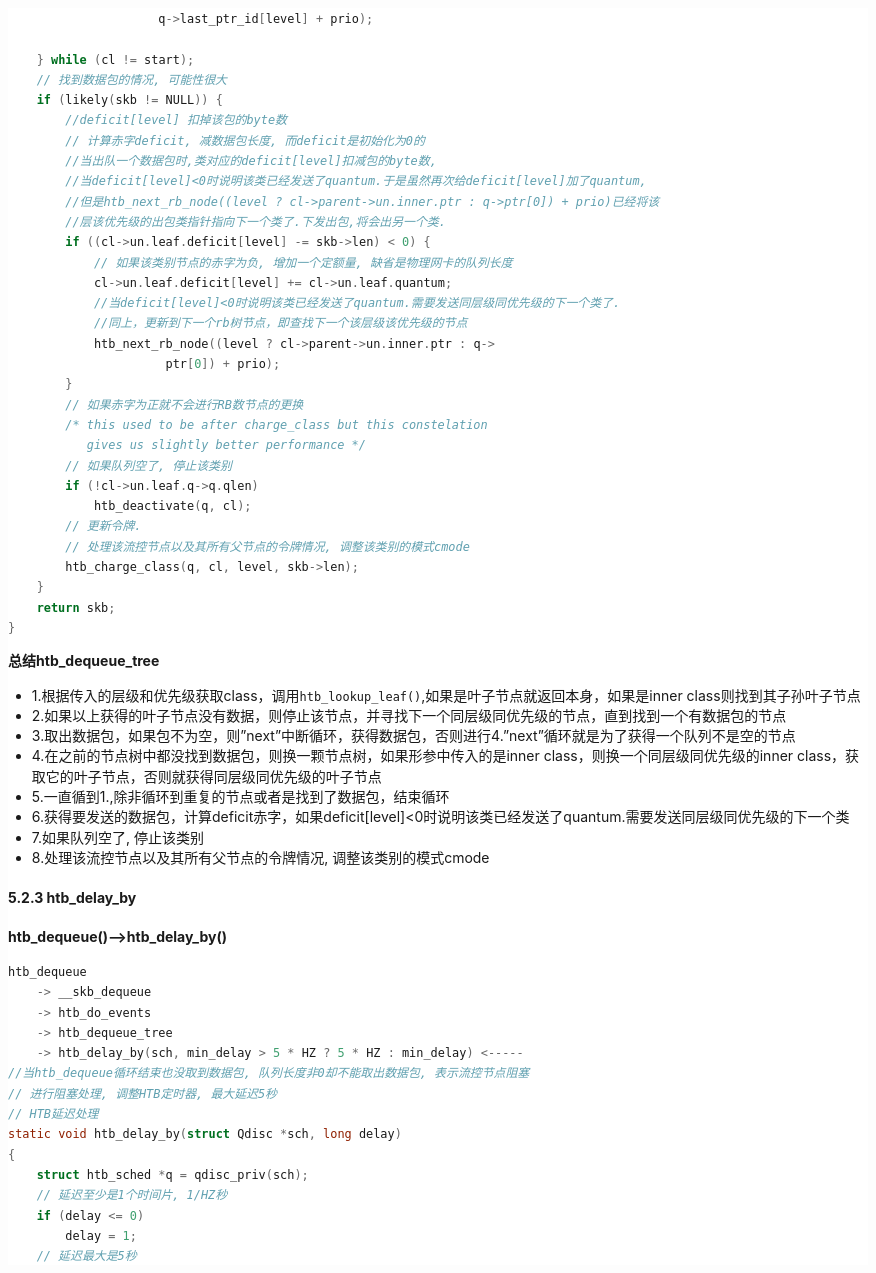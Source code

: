 ```c
				     q->last_ptr_id[level] + prio);

	} while (cl != start);
	// 找到数据包的情况, 可能性很大
	if (likely(skb != NULL)) {
		//deficit[level] 扣掉该包的byte数
		// 计算赤字deficit, 减数据包长度, 而deficit是初始化为0的
		//当出队一个数据包时,类对应的deficit[level]扣减包的byte数,
		//当deficit[level]<0时说明该类已经发送了quantum.于是虽然再次给deficit[level]加了quantum,
		//但是htb_next_rb_node((level ? cl->parent->un.inner.ptr : q->ptr[0]) + prio)已经将该
		//层该优先级的出包类指针指向下一个类了.下发出包,将会出另一个类.
		if ((cl->un.leaf.deficit[level] -= skb->len) < 0) {
			// 如果该类别节点的赤字为负, 增加一个定额量, 缺省是物理网卡的队列长度
			cl->un.leaf.deficit[level] += cl->un.leaf.quantum;
			//当deficit[level]<0时说明该类已经发送了quantum.需要发送同层级同优先级的下一个类了.
			//同上，更新到下一个rb树节点，即查找下一个该层级该优先级的节点
			htb_next_rb_node((level ? cl->parent->un.inner.ptr : q->
					  ptr[0]) + prio);
		}
		// 如果赤字为正就不会进行RB数节点的更换 
		/* this used to be after charge_class but this constelation
		   gives us slightly better performance */
		// 如果队列空了, 停止该类别 
		if (!cl->un.leaf.q->q.qlen)
			htb_deactivate(q, cl);
		// 更新令牌.
		// 处理该流控节点以及其所有父节点的令牌情况, 调整该类别的模式cmode 
		htb_charge_class(q, cl, level, skb->len);
	}
	return skb;
}
```

**总结htb_dequeue_tree**

- 1.根据传入的层级和优先级获取class，调用`htb_lookup_leaf()`,如果是叶子节点就返回本身，如果是inner class则找到其子孙叶子节点
- 2.如果以上获得的叶子节点没有数据，则停止该节点，并寻找下一个同层级同优先级的节点，直到找到一个有数据包的节点
- 3.取出数据包，如果包不为空，则”next”中断循环，获得数据包，否则进行4.”next”循环就是为了获得一个队列不是空的节点
- 4.在之前的节点树中都没找到数据包，则换一颗节点树，如果形参中传入的是inner class，则换一个同层级同优先级的inner class，获取它的叶子节点，否则就获得同层级同优先级的叶子节点
- 5.一直循到1.,除非循环到重复的节点或者是找到了数据包，结束循环
- 6.获得要发送的数据包，计算deficit赤字，如果deficit[level]<0时说明该类已经发送了quantum.需要发送同层级同优先级的下一个类
- 7.如果队列空了, 停止该类别
- 8.处理该流控节点以及其所有父节点的令牌情况, 调整该类别的模式cmode

#### 5.2.3 htb_delay_by


**htb_dequeue()—>htb_delay_by()**

```c
htb_dequeue 
	-> __skb_dequeue  
	-> htb_do_events  
	-> htb_dequeue_tree  
	-> htb_delay_by(sch, min_delay > 5 * HZ ? 5 * HZ : min_delay) <-----
//当htb_dequeue循环结束也没取到数据包, 队列长度非0却不能取出数据包, 表示流控节点阻塞  
// 进行阻塞处理, 调整HTB定时器, 最大延迟5秒 
// HTB延迟处理
static void htb_delay_by(struct Qdisc *sch, long delay)
{
	struct htb_sched *q = qdisc_priv(sch);
	// 延迟至少是1个时间片, 1/HZ秒  
	if (delay <= 0)
		delay = 1;
	// 延迟最大是5秒
```